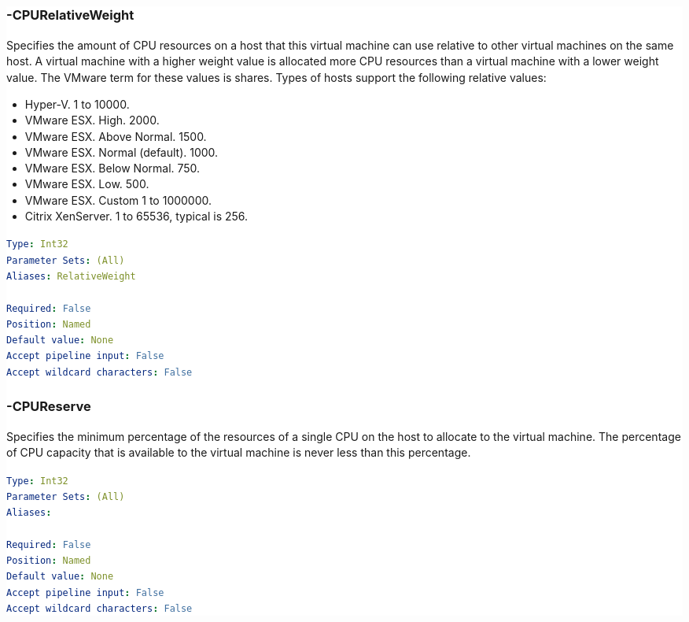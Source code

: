 ### -CPURelativeWeight
Specifies the amount of CPU resources on a host that this virtual machine can use relative to other virtual machines on the same host.
A virtual machine with a higher weight value is allocated more CPU resources than a virtual machine with a lower weight value.
The VMware term for these values is shares.
Types of hosts support the following relative values: 

- Hyper-V.
1 to 10000.
- VMware ESX.
High. 2000. 
- VMware ESX.
Above Normal. 1500. 
- VMware ESX.
Normal (default). 1000. 
- VMware ESX.
Below Normal. 750. 
- VMware ESX.
Low. 500. 
- VMware ESX.
Custom 1 to 1000000. 
- Citrix XenServer.
1 to 65536, typical is 256.

```yaml
Type: Int32
Parameter Sets: (All)
Aliases: RelativeWeight

Required: False
Position: Named
Default value: None
Accept pipeline input: False
Accept wildcard characters: False
```

### -CPUReserve
Specifies the minimum percentage of the resources of a single CPU on the host to allocate to the virtual machine.
The percentage of CPU capacity that is available to the virtual machine is never less than this percentage.

```yaml
Type: Int32
Parameter Sets: (All)
Aliases: 

Required: False
Position: Named
Default value: None
Accept pipeline input: False
Accept wildcard characters: False
```
